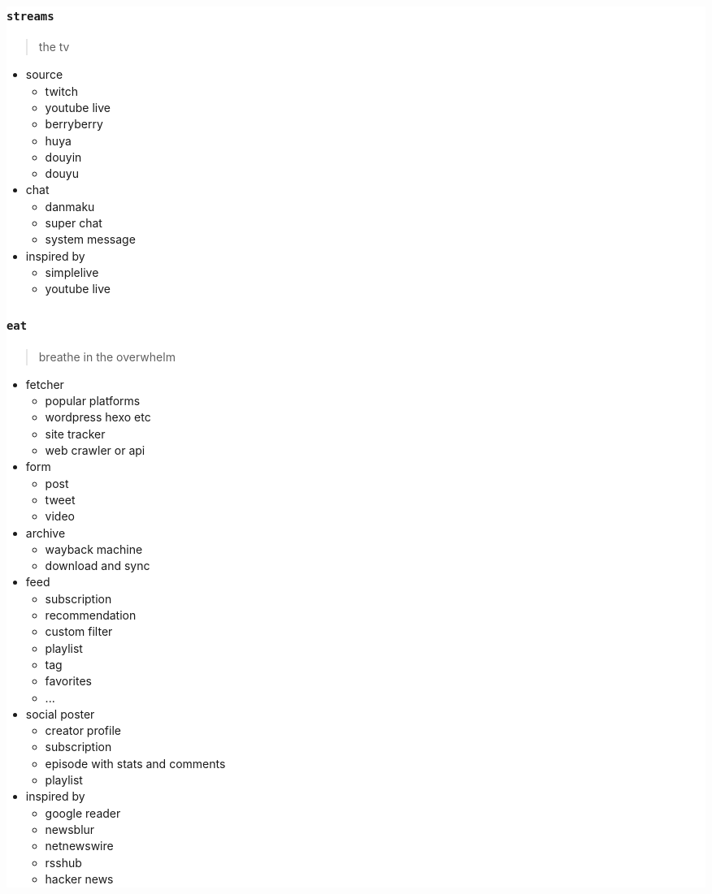 ### `streams`

> the tv

- source
  - twitch
  - youtube live
  - berryberry
  - huya
  - douyin
  - douyu
- chat
  - danmaku
  - super chat
  - system message
- inspired by
  - simplelive
  - youtube live

### `eat`

> breathe in the overwhelm

- fetcher
  - popular platforms
  - wordpress hexo etc
  - site tracker
  - web crawler or api
- form
  - post
  - tweet
  - video
- archive
  - wayback machine
  - download and sync
- feed
  - subscription
  - recommendation
  - custom filter
  - playlist
  - tag
  - favorites
  - ...
- social poster
  - creator profile
  - subscription
  - episode with stats and comments
  - playlist
- inspired by
  - google reader
  - newsblur
  - netnewswire
  - rsshub
  - hacker news
